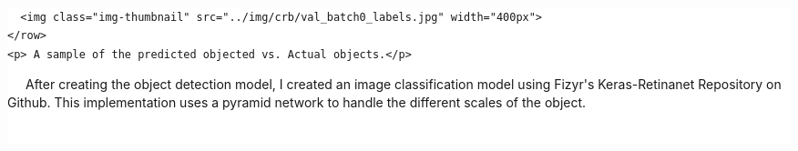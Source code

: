       <img class="img-thumbnail" src="../img/crb/val_batch0_labels.jpg" width="400px">
    </row>    
    <p> A sample of the predicted objected vs. Actual objects.</p>
</div>

<p style="text-indent: 20px;">
  After creating the object detection model, I created an image classification model using Fizyr's Keras-Retinanet Repository on Github. This implementation uses a pyramid network to handle the different scales of the object. 
</p>
<br>
<div class="text-center p-4">
  <row>